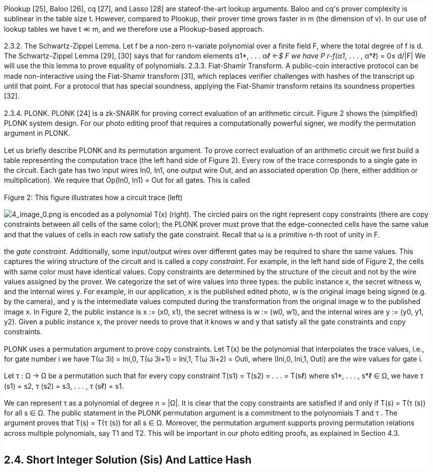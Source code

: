 Plookup [25], Baloo [26], cq [27], and Lasso [28] are stateof-the-art lookup arguments. Baloo and cq's prover complexity is sublinear in the table size t. However, compared to Plookup, their prover time grows faster in m (the dimension of v). In our use of lookup tables we have t ≪ m, and we therefore use a Plookup-based approach.

2.3.2. The Schwartz-Zippel Lemma. Let f be a non-zero n-variate polynomial over a finite field F, where the total degree of f is d. The Schwartz-Zippel Lemma [29], [30]
says that for random elements α1*, . . . α*ℓ ←$ F we have P r-f(α1*, . . . , α*ℓ) = 0≤ d/|F| We will use the this lemma to prove equality of polynomials. 2.3.3. Fiat-Shamir Transform. A public-coin interactive protocol can be made non-interactive using the Fiat-Shamir transform [31], which replaces verifier challenges with hashes of the transcript up until that point. For a protocol that has special soundness, applying the Fiat-Shamir transform retains its soundness properties [32].

2.3.4. PLONK. PLONK [24] is a zk-SNARK for proving correct evaluation of an arithmetic circuit. Figure 2 shows the (simplified) PLONK system design. For our photo editing proof that requires a computationally powerful signer, we modify the permutation argument in PLONK.

Let us briefly describe PLONK and its permutation argument. To prove correct evaluation of an arithmetic circuit we first build a table representing the computation trace (the left hand side of Figure 2). Every row of the trace corresponds to a single gate in the circuit. Each gate has two input wires In0, In1, one output wire Out, and an associated operation Op (here, either addition or multiplication). We require that Op(In0, In1) = Out for all gates. This is called

Figure 2: This figure illustrates how a circuit trace (left)

![4_image_0.png](4_image_0.png) is encoded as a polynomial T(x) (right). The circled pairs on the right represent copy constraints (there are copy constraints between all cells of the same color); the PLONK prover must prove that the edge-connected cells have the same value and that the values of cells in each row satisfy the gate constraint. Recall that ω is a primitive n-th root of unity in F.

the *gate constraint*. Additionally, some input/output wires over different gates may be required to share the same values. This captures the wiring structure of the circuit and is called a *copy constraint*. For example, in the left hand side of Figure 2, the cells with same color must have identical values. Copy constraints are determined by the structure of the circuit and not by the wire values assigned by the prover. We categorize the set of wire values into three types: the public instance x, the secret witness w, and the internal wires y. For example, in our application, x is the published edited photo, w is the original image being signed (e.g. by the camera), and y is the intermediate values computed during the transformation from the original image w to the published image x. In Figure 2, the public instance is x := (x0, x1), the secret witness is w := (w0, w1), and the internal wires are y := (y0, y1, y2). Given a public instance x, the prover needs to prove that it knows w and y that satisfy all the gate constraints and copy constraints.

PLONK uses a permutation argument to prove copy constraints. Let T(x) be the polynomial that interpolates the trace values, i.e., for gate number i we have T(ω 3i) = Ini,0, T(ω 3i+1) = Ini,1, T(ω 3i+2) = Outi, where (Ini,0, Ini,1, Outi) are the wire values for gate i.

Let τ : Ω → Ω be a permutation such that for every copy constraint T(s1) = T(s2) = *. . .* = T(sℓ) where s1*, . . . , s*ℓ ∈ Ω, we have τ (s1) = s2, τ (s2) = s3, . . . , τ (sℓ) = s1.

We can represent τ as a polynomial of degree n = |Ω|. It is clear that the copy constraints are satisfied if and only if T(s) = T(τ (s)) for all s ∈ Ω. The public statement in the PLONK permutation argument is a commitment to the polynomials T and τ . The argument proves that T(s) = T(τ (s))
for all s ∈ Ω. Moreover, the permutation argument supports proving permutation relations across multiple polynomials, say T1 and T2. This will be important in our photo editing proofs, as explained in Section 4.3.

## 2.4. Short Integer Solution (Sis) And Lattice Hash
